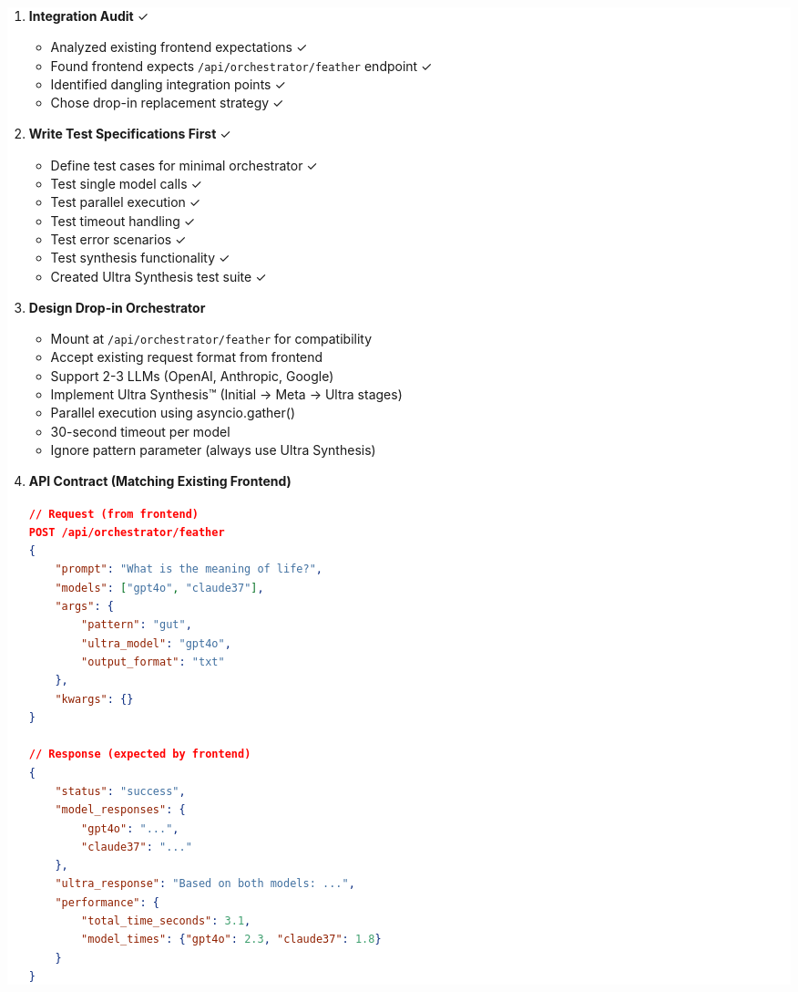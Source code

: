 1. **Integration Audit** ✓

   - Analyzed existing frontend expectations ✓
   - Found frontend expects `/api/orchestrator/feather` endpoint ✓
   - Identified dangling integration points ✓
   - Chose drop-in replacement strategy ✓

2. **Write Test Specifications First** ✓

   - Define test cases for minimal orchestrator ✓
   - Test single model calls ✓
   - Test parallel execution ✓
   - Test timeout handling ✓
   - Test error scenarios ✓
   - Test synthesis functionality ✓
   - Created Ultra Synthesis test suite ✓

3. **Design Drop-in Orchestrator**

   - Mount at `/api/orchestrator/feather` for compatibility
   - Accept existing request format from frontend
   - Support 2-3 LLMs (OpenAI, Anthropic, Google)
   - Implement Ultra Synthesis™ (Initial → Meta → Ultra stages)
   - Parallel execution using asyncio.gather()
   - 30-second timeout per model
   - Ignore pattern parameter (always use Ultra Synthesis)

4. **API Contract (Matching Existing Frontend)**

   ```json
   // Request (from frontend)
   POST /api/orchestrator/feather
   {
       "prompt": "What is the meaning of life?",
       "models": ["gpt4o", "claude37"],
       "args": {
           "pattern": "gut",
           "ultra_model": "gpt4o",
           "output_format": "txt"
       },
       "kwargs": {}
   }

   // Response (expected by frontend)
   {
       "status": "success",
       "model_responses": {
           "gpt4o": "...",
           "claude37": "..."
       },
       "ultra_response": "Based on both models: ...",
       "performance": {
           "total_time_seconds": 3.1,
           "model_times": {"gpt4o": 2.3, "claude37": 1.8}
       }
   }
   ```
